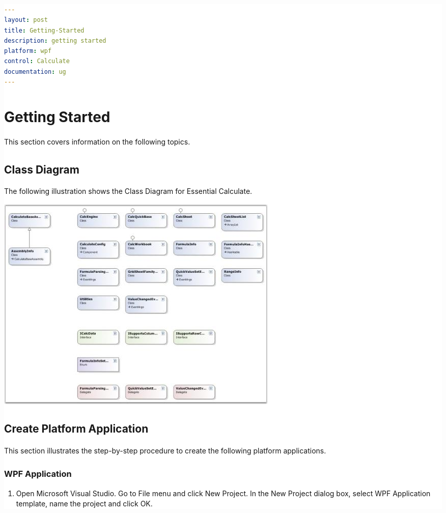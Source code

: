 ```yaml
---
layout: post
title: Getting-Started
description: getting started
platform: wpf
control: Calculate
documentation: ug
---
```


# Getting Started

This section covers information on the following topics.

## Class Diagram

The following illustration shows the Class Diagram for Essential Calculate.

![](Getting-Started_images/Getting-Started_img1.jpeg)



## Create Platform Application

This section illustrates the step-by-step procedure to create the following platform applications.

### WPF Application

1. Open Microsoft Visual Studio. Go to File menu and click New Project. In the New Project dialog box, select WPF Application template, name the project and click OK. 
